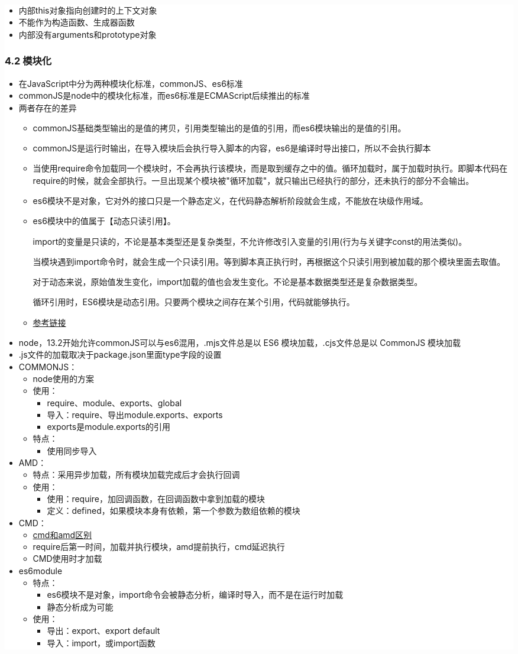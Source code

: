 - 内部this对象指向创建时的上下文对象
- 不能作为构造函数、生成器函数
- 内部没有arguments和prototype对象

### 4.2 模块化

- 在JavaScript中分为两种模块化标准，commonJS、es6标准
- commonJS是node中的模块化标准，而es6标准是ECMAScript后续推出的标准
- 两者存在的差异
  - commonJS基础类型输出的是值的拷贝，引用类型输出的是值的引用，而es6模块输出的是值的引用。
  
  - commonJS是运行时输出，在导入模块后会执行导入脚本的内容，es6是编译时导出接口，所以不会执行脚本
  
  - 当使用require命令加载同一个模块时，不会再执行该模块，而是取到缓存之中的值。循环加载时，属于加载时执行。即脚本代码在require的时候，就会全部执行。一旦出现某个模块被"循环加载"，就只输出已经执行的部分，还未执行的部分不会输出。
  
  - es6模块不是对象，它对外的接口只是一个静态定义，在代码静态解析阶段就会生成，不能放在块级作用域。
  
  - es6模块中的值属于【动态只读引用】。
  
    import的变量是只读的，不论是基本类型还是复杂类型，不允许修改引入变量的引用(行为与关键字const的用法类似)。
  
    当模块遇到import命令时，就会生成一个只读引用。等到脚本真正执行时，再根据这个只读引用到被加载的那个模块里面去取值。
  
    对于动态来说，原始值发生变化，import加载的值也会发生变化。不论是基本数据类型还是复杂数据类型。 
  
    循环引用时，ES6模块是动态引用。只要两个模块之间存在某个引用，代码就能够执行。
  
  - [参考链接](https://www.cnblogs.com/unclekeith/archive/2017/10/17/7679503.html)
- node，13.2开始允许commonJS可以与es6混用，.mjs文件总是以 ES6 模块加载，.cjs文件总是以 CommonJS 模块加载
- .js文件的加载取决于package.json里面type字段的设置
- COMMONJS：
  - node使用的方案
  - 使用：
    - require、module、exports、global
    - 导入：require、导出module.exports、exports
    - exports是module.exports的引用
  - 特点：
    - 使用同步导入
- AMD：
  - 特点：采用异步加载，所有模块加载完成后才会执行回调
  - 使用：
    - 使用：require，加回调函数，在回调函数中拿到加载的模块
    - 定义：defined，如果模块本身有依赖，第一个参数为数组依赖的模块
- CMD：
  - [cmd和amd区别](https://blog.csdn.net/qq_38912819/article/details/80597101)
  - require后第一时间，加载并执行模块，amd提前执行，cmd延迟执行
  - CMD使用时才加载
- es6module
  - 特点：
    - es6模块不是对象，import命令会被静态分析，编译时导入，而不是在运行时加载
    - 静态分析成为可能
  - 使用：
    - 导出：export、export default
    - 导入：import，或import函数
